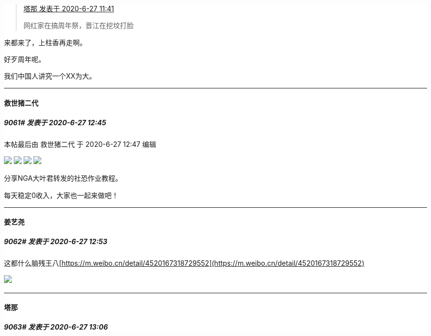 

<blockquote><a href="httphttps://bbs.saraba1st.com/2b/forum.php?mod=redirect&amp;goto=findpost&amp;pid=47969515&amp;ptid=1929275" target="_blank">塔那 发表于 2020-6-27 11:41</a>

网红家在搞周年祭，晋江在挖坟打脸</blockquote>
来都来了，上柱香再走啊。

好歹周年呢。


我们中国人讲究一个XX为大。







-----

####  救世猪二代  
##### 9061#       发表于 2020-6-27 12:45



 本帖最后由 救世猪二代 于 2020-6-27 12:47 编辑 

<img src="http://img.nga.178.com/attachments/mon_202006/27/-10hkdbQ5-5sxsK2gT3cSu0-hw.jpg.medium.jpg" referrerpolicy="no-referrer">
<img src="http://img.nga.178.com/attachments/mon_202006/27/-10hkdbQ5-7wgsZkT3cSu0-j5.jpg.medium.jpg" referrerpolicy="no-referrer">
<img src="http://img.nga.178.com/attachments/mon_202006/27/-10hkdbQ5-devwZbT1kSg0-sg.jpg" referrerpolicy="no-referrer">
<img src="http://img.nga.178.com/attachments/mon_202006/27/-10hkdbQ5-3bpZdT1kSg4-sg.jpg" referrerpolicy="no-referrer">


分享NGA大叶君转发的社恐作业教程。

每天稳定0收入，大家也一起来做吧！







-----

####  姜艺尧  
##### 9062#       发表于 2020-6-27 12:53




这都什么脑残王八[https://m.weibo.cn/detail/4520167318729552](https://m.weibo.cn/detail/4520167318729552)

<img src="https://wx3.sinaimg.cn/orj360/005RcZVFly1gg5z5m6gwqj30ge0zkwfm.jpg" referrerpolicy="no-referrer">







-----

####  塔那  
##### 9063#       发表于 2020-6-27 13:06
